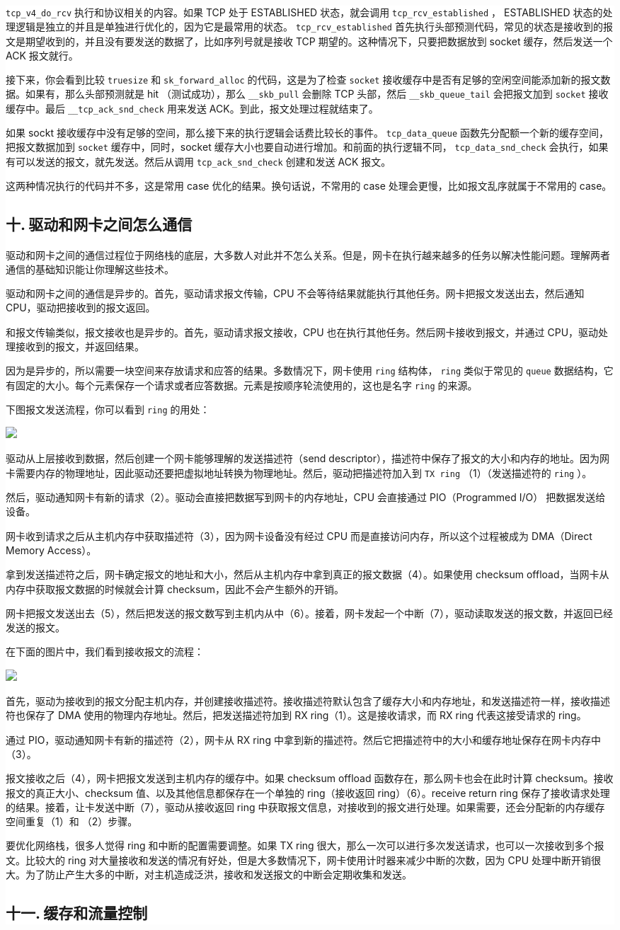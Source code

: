 `tcp_v4_do_rcv` 执行和协议相关的内容。如果 TCP 处于 ESTABLISHED 状态，就会调用 `tcp_rcv_established` ， ESTABLISHED 状态的处理逻辑是独立的并且是单独进行优化的，因为它是最常用的状态。 `tcp_rcv_established` 首先执行头部预测代码，常见的状态是接收到的报文是期望收到的，并且没有要发送的数据了，比如序列号就是接收 TCP 期望的。这种情况下，只要把数据放到 socket 缓存，然后发送一个 ACK 报文就行。 

接下来，你会看到比较 `truesize` 和 `sk_forward_alloc` 的代码，这是为了检查 `socket` 接收缓存中是否有足够的空闲空间能添加新的报文数据。如果有，那么头部预测就是 hit （测试成功），那么 `__skb_pull` 会删除 TCP 头部，然后 `__skb_queue_tail` 会把报文加到 `socket` 接收缓存中。最后 `__tcp_ack_snd_check` 用来发送 ACK。到此，报文处理过程就结束了。 

如果 sockt 接收缓存中没有足够的空间，那么接下来的执行逻辑会话费比较长的事件。 `tcp_data_queue` 函数先分配额一个新的缓存空间，把报文数据加到 `socket` 缓存中，同时，socket 缓存大小也要自动进行增加。和前面的执行逻辑不同， `tcp_data_snd_check` 会执行，如果有可以发送的报文，就先发送。然后从调用 `tcp_ack_snd_check` 创建和发送 ACK 报文。 

这两种情况执行的代码并不多，这是常用 case 优化的结果。换句话说，不常用的 case 处理会更慢，比如报文乱序就属于不常用的 case。

## 十. 驱动和网卡之间怎么通信

驱动和网卡之间的通信过程位于网络栈的底层，大多数人对此并不怎么关系。但是，网卡在执行越来越多的任务以解决性能问题。理解两者通信的基础知识能让你理解这些技术。

驱动和网卡之间的通信是异步的。首先，驱动请求报文传输，CPU 不会等待结果就能执行其他任务。网卡把报文发送出去，然后通知 CPU，驱动把接收到的报文返回。

和报文传输类似，报文接收也是异步的。首先，驱动请求报文接收，CPU 也在执行其他任务。然后网卡接收到报文，并通过 CPU，驱动处理接收到的报文，并返回结果。

因为是异步的，所以需要一块空间来存放请求和应答的结果。多数情况下，网卡使用 `ring` 结构体， `ring` 类似于常见的 `queue` 数据结构，它有固定的大小。每个元素保存一个请求或者应答数据。元素是按顺序轮流使用的，这也是名字 `ring` 的来源。 

下图报文发送流程，你可以看到 `ring` 的用处： 

![][10]

驱动从上层接收到数据，然后创建一个网卡能够理解的发送描述符（send descriptor），描述符中保存了报文的大小和内存的地址。因为网卡需要内存的物理地址，因此驱动还要把虚拟地址转换为物理地址。然后，驱动把描述符加入到 `TX ring` （1）（发送描述符的 `ring` ）。 

然后，驱动通知网卡有新的请求（2）。驱动会直接把数据写到网卡的内存地址，CPU 会直接通过 PIO（Programmed I/O） 把数据发送给设备。

网卡收到请求之后从主机内存中获取描述符（3），因为网卡设备没有经过 CPU 而是直接访问内存，所以这个过程被成为 DMA（Direct Memory Access）。

拿到发送描述符之后，网卡确定报文的地址和大小，然后从主机内存中拿到真正的报文数据（4）。如果使用 checksum offload，当网卡从内存中获取报文数据的时候就会计算 checksum，因此不会产生额外的开销。

网卡把报文发送出去（5），然后把发送的报文数写到主机内从中（6）。接着，网卡发起一个中断（7），驱动读取发送的报文数，并返回已经发送的报文。

在下面的图片中，我们看到接收报文的流程：

![][11]

首先，驱动为接收到的报文分配主机内存，并创建接收描述符。接收描述符默认包含了缓存大小和内存地址，和发送描述符一样，接收描述符也保存了 DMA 使用的物理内存地址。然后，把发送描述符加到 RX ring（1）。这是接收请求，而 RX ring 代表这接受请求的 ring。

通过 PIO，驱动通知网卡有新的描述符（2），网卡从 RX ring 中拿到新的描述符。然后它把描述符中的大小和缓存地址保存在网卡内存中（3）。

报文接收之后（4），网卡把报文发送到主机内存的缓存中。如果 checksum offload 函数存在，那么网卡也会在此时计算 checksum。接收报文的真正大小、checksum 值、以及其他信息都保存在一个单独的 ring（接收返回 ring）（6）。receive return ring 保存了接收请求处理的结果。接着，让卡发送中断（7），驱动从接收返回 ring 中获取报文信息，对接收到的报文进行处理。如果需要，还会分配新的内存缓存空间重复（1）和 （2）步骤。

要优化网络栈，很多人觉得 ring 和中断的配置需要调整。如果 TX ring 很大，那么一次可以进行多次发送请求，也可以一次接收到多个报文。比较大的 ring 对大量接收和发送的情况有好处，但是大多数情况下，网卡使用计时器来减少中断的次数，因为 CPU 处理中断开销很大。为了防止产生大多的中断，对主机造成泛洪，接收和发送报文的中断会定期收集和发送。

## 十一. 缓存和流量控制


[1]: http://cizixs.com/2017/07/27/understand-tcp-ip-network-stack
[3]: ./img/7biau2A.png
[4]: ./img/2QBVZnM.png
[5]: ./img/ZZji2qM.png
[6]: ./img/B3ia6jJ.png
[7]: ./img/r6Bb6zy.png
[8]: ./img/yMNFV3N.png
[9]: ./img/qq2AVrZ.png
[10]: ./img/yUrIfef.png
[11]: ./img/YVnQrqm.png
[12]: ./img/NrEFzmM.png
[13]: ./img/BzyMRra.png